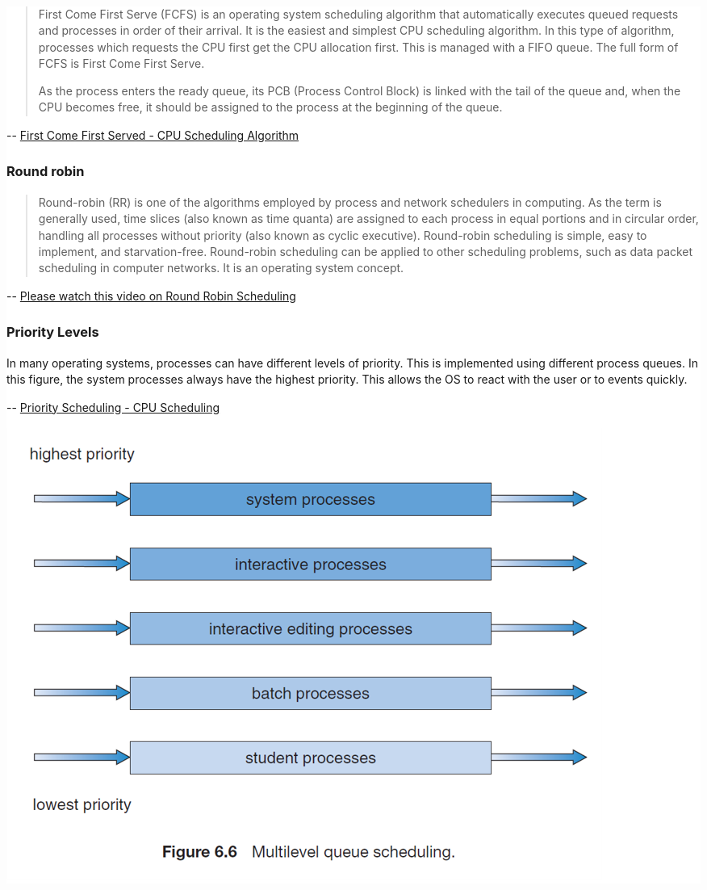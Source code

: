 > First Come First Serve (FCFS) is an operating system scheduling algorithm that automatically executes queued requests and processes in order of their arrival. It is the easiest and simplest CPU scheduling algorithm. In this type of algorithm, processes which requests the CPU first get the CPU allocation first. This is managed with a FIFO queue. The full form of FCFS is First Come First Serve.
> 
> As the process enters the ready queue, its PCB (Process Control Block) is linked with the tail of the queue and, when the CPU becomes free, it should be assigned to the process at the beginning of the queue.

-- [First Come First Served - CPU Scheduling Algorithm](https://www.youtube.com/watch?v=KtuQpQwlmYM)


### Round robin

> Round-robin (RR) is one of the algorithms employed by process and network schedulers in computing. As the term is generally used, time slices (also known as time quanta) are assigned to each process in equal portions and in circular order, handling all processes without priority (also known as cyclic executive). Round-robin scheduling is simple, easy to implement, and starvation-free. Round-robin scheduling can be applied to other scheduling problems, such as data packet scheduling in computer networks. It is an operating system concept.

-- [Please watch this video on Round Robin Scheduling](https://www.youtube.com/watch?v=3N2t9_6Co3U&list=RDCMUC6-g6xhqyX14ENhZBC2fznw&index=4)

### Priority Levels

In many operating systems, processes can have different levels of priority.  This is implemented using different process queues.  In this figure, the system processes always have the highest priority.  This allows the OS to react with the user or to events quickly.

-- [Priority Scheduling - CPU Scheduling](https://www.youtube.com/watch?v=cNdEQKw4apM&list=RDCMUC6-g6xhqyX14ENhZBC2fznw&index=5)

![](assets/level_priorities.png)
